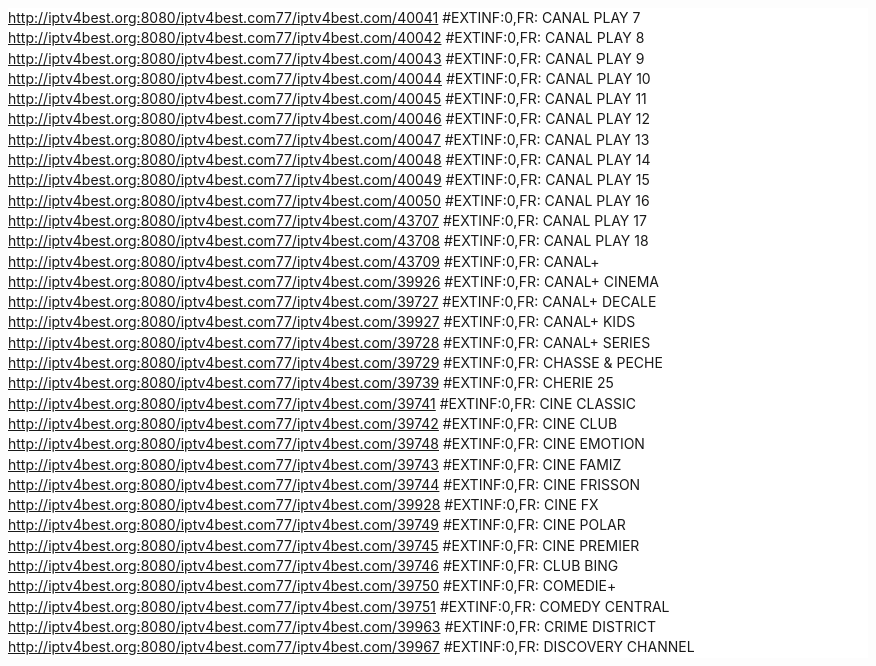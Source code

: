 http://iptv4best.org:8080/iptv4best.com77/iptv4best.com/40041
#EXTINF:0,FR: CANAL PLAY 7
http://iptv4best.org:8080/iptv4best.com77/iptv4best.com/40042
#EXTINF:0,FR: CANAL PLAY 8
http://iptv4best.org:8080/iptv4best.com77/iptv4best.com/40043
#EXTINF:0,FR: CANAL PLAY 9
http://iptv4best.org:8080/iptv4best.com77/iptv4best.com/40044
#EXTINF:0,FR: CANAL PLAY 10
http://iptv4best.org:8080/iptv4best.com77/iptv4best.com/40045
#EXTINF:0,FR: CANAL PLAY 11
http://iptv4best.org:8080/iptv4best.com77/iptv4best.com/40046
#EXTINF:0,FR: CANAL PLAY 12
http://iptv4best.org:8080/iptv4best.com77/iptv4best.com/40047
#EXTINF:0,FR: CANAL PLAY 13
http://iptv4best.org:8080/iptv4best.com77/iptv4best.com/40048
#EXTINF:0,FR: CANAL PLAY 14
http://iptv4best.org:8080/iptv4best.com77/iptv4best.com/40049
#EXTINF:0,FR: CANAL PLAY 15
http://iptv4best.org:8080/iptv4best.com77/iptv4best.com/40050
#EXTINF:0,FR: CANAL PLAY 16
http://iptv4best.org:8080/iptv4best.com77/iptv4best.com/43707
#EXTINF:0,FR: CANAL PLAY 17
http://iptv4best.org:8080/iptv4best.com77/iptv4best.com/43708
#EXTINF:0,FR: CANAL PLAY 18
http://iptv4best.org:8080/iptv4best.com77/iptv4best.com/43709
#EXTINF:0,FR: CANAL+
http://iptv4best.org:8080/iptv4best.com77/iptv4best.com/39926
#EXTINF:0,FR: CANAL+ CINEMA
http://iptv4best.org:8080/iptv4best.com77/iptv4best.com/39727
#EXTINF:0,FR: CANAL+ DECALE
http://iptv4best.org:8080/iptv4best.com77/iptv4best.com/39927
#EXTINF:0,FR: CANAL+ KIDS
http://iptv4best.org:8080/iptv4best.com77/iptv4best.com/39728
#EXTINF:0,FR: CANAL+ SERIES
http://iptv4best.org:8080/iptv4best.com77/iptv4best.com/39729
#EXTINF:0,FR: CHASSE & PECHE
http://iptv4best.org:8080/iptv4best.com77/iptv4best.com/39739
#EXTINF:0,FR: CHERIE 25
http://iptv4best.org:8080/iptv4best.com77/iptv4best.com/39741
#EXTINF:0,FR: CINE CLASSIC
http://iptv4best.org:8080/iptv4best.com77/iptv4best.com/39742
#EXTINF:0,FR: CINE CLUB
http://iptv4best.org:8080/iptv4best.com77/iptv4best.com/39748
#EXTINF:0,FR: CINE EMOTION
http://iptv4best.org:8080/iptv4best.com77/iptv4best.com/39743
#EXTINF:0,FR: CINE FAMIZ
http://iptv4best.org:8080/iptv4best.com77/iptv4best.com/39744
#EXTINF:0,FR: CINE FRISSON
http://iptv4best.org:8080/iptv4best.com77/iptv4best.com/39928
#EXTINF:0,FR: CINE FX
http://iptv4best.org:8080/iptv4best.com77/iptv4best.com/39749
#EXTINF:0,FR: CINE POLAR
http://iptv4best.org:8080/iptv4best.com77/iptv4best.com/39745
#EXTINF:0,FR: CINE PREMIER
http://iptv4best.org:8080/iptv4best.com77/iptv4best.com/39746
#EXTINF:0,FR: CLUB BING
http://iptv4best.org:8080/iptv4best.com77/iptv4best.com/39750
#EXTINF:0,FR: COMEDIE+
http://iptv4best.org:8080/iptv4best.com77/iptv4best.com/39751
#EXTINF:0,FR: COMEDY CENTRAL
http://iptv4best.org:8080/iptv4best.com77/iptv4best.com/39963
#EXTINF:0,FR: CRIME DISTRICT
http://iptv4best.org:8080/iptv4best.com77/iptv4best.com/39967
#EXTINF:0,FR: DISCOVERY CHANNEL